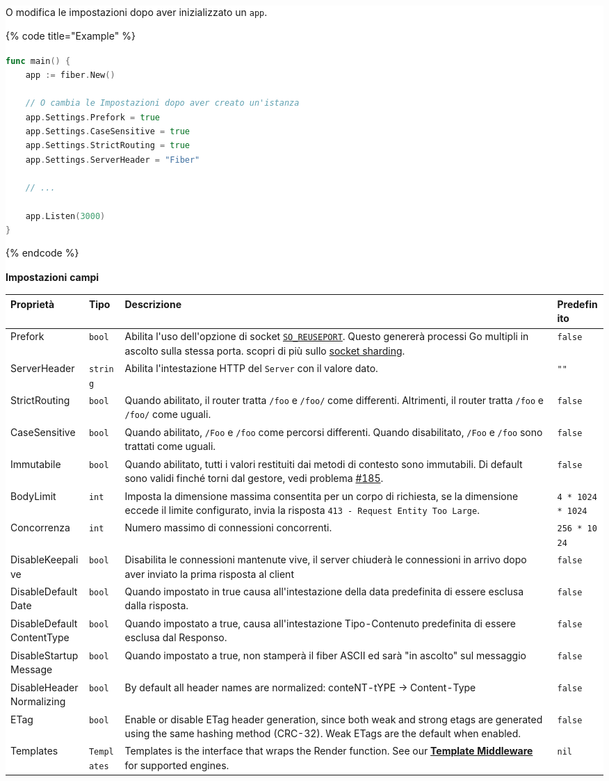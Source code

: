 O modifica le impostazioni dopo aver inizializzato un `app`.

{% code title="Example" %}
```go
func main() {
    app := fiber.New()

    // O cambia le Impostazioni dopo aver creato un'istanza
    app.Settings.Prefork = true
    app.Settings.CaseSensitive = true
    app.Settings.StrictRouting = true
    app.Settings.ServerHeader = "Fiber"

    // ...

    app.Listen(3000)
}
```
{% endcode %}

**Impostazioni** **campi**

| Proprietà                 | Tipo            | Descrizione                                                                                                                                                                                                                                                          | Predefinito       |
|:------------------------- |:--------------- |:-------------------------------------------------------------------------------------------------------------------------------------------------------------------------------------------------------------------------------------------------------------------- |:----------------- |
| Prefork                   | `bool`          | Abilita l'uso dell'opzione di socket [`SO_REUSEPORT`](https://lwn.net/Articles/542629/). Questo genererà processi Go multipli in ascolto sulla stessa porta. scopri di più sullo [socket sharding](https://www.nginx.com/blog/socket-sharding-nginx-release-1-9-1/). | `false`           |
| ServerHeader              | `string`        | Abilita l'intestazione HTTP del `Server` con il valore dato.                                                                                                                                                                                                         | `""`              |
| StrictRouting             | `bool`          | Quando abilitato, il router tratta `/foo` e `/foo/` come differenti. Altrimenti, il router tratta `/foo` e `/foo/` come uguali.                                                                                                                                      | `false`           |
| CaseSensitive             | `bool`          | Quando abilitato, `/Foo` e `/foo` come percorsi differenti. Quando disabilitato, `/Foo` e `/foo` sono trattati come uguali.                                                                                                                                          | `false`           |
| Immutabile                | `bool`          | Quando abilitato, tutti i valori restituiti dai metodi di contesto sono immutabili. Di default sono validi finché torni dal gestore, vedi problema [\#185](https://github.com/gofiber/fiber/issues/185).                                                           | `false`           |
| BodyLimit                 | `int`           | Imposta la dimensione massima consentita per un corpo di richiesta, se la dimensione eccede il limite configurato, invia la risposta `413 - Request Entity Too Large`.                                                                                               | `4 * 1024 * 1024` |
| Concorrenza               | `int`           | Numero massimo di connessioni concorrenti.                                                                                                                                                                                                                           | `256 * 1024`      |
| DisableKeepalive          | `bool`          | Disabilita le connessioni mantenute vive, il server chiuderà le connessioni in arrivo dopo aver inviato la prima risposta al client                                                                                                                                  | `false`           |
| DisableDefaultDate        | `bool`          | Quando impostato in true causa all'intestazione della data predefinita di essere esclusa dalla risposta.                                                                                                                                                             | `false`           |
| DisableDefaultContentType | `bool`          | Quando impostato a true, causa all'intestazione Tipo-Contenuto predefinita di essere esclusa dal Responso.                                                                                                                                                           | `false`           |
| DisableStartupMessage     | `bool`          | Quando impostato a true, non stamperà il fiber ASCII ed sarà "in ascolto" sul messaggio                                                                                                                                                                              | `false`           |
| DisableHeaderNormalizing  | `bool`          | By default all header names are normalized: conteNT-tYPE -&gt; Content-Type                                                                                                                                                                                    | `false`           |
| ETag                      | `bool`          | Enable or disable ETag header generation, since both weak and strong etags are generated using the same hashing method \(CRC-32\). Weak ETags are the default when enabled.                                                                                        | `false`           |
| Templates                 | `Templates`     | Templates is the interface that wraps the Render function. See our [**Template Middleware**](middleware.md#template) for supported engines.                                                                                                                          | `nil`             |